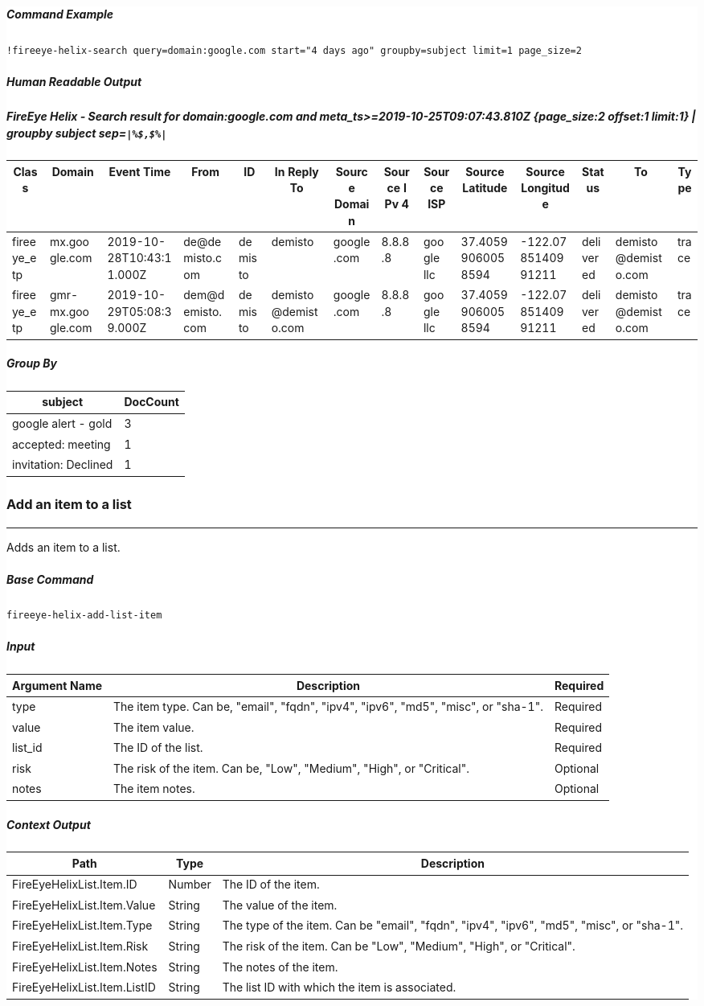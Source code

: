 ##### Command Example
```
!fireeye-helix-search query=domain:google.com start="4 days ago" groupby=subject limit=1 page_size=2
```

##### Human Readable Output
##### FireEye Helix - Search result for domain:google.com and meta_ts>=2019-10-25T09:07:43.810Z {page_size:2 offset:1 limit:1} | groupby subject sep=`|%$,$%|`
|Class|Domain|Event Time|From|ID|In Reply To|Source Domain|Source I Pv 4|Source ISP|Source Latitude|Source Longitude|Status|To|Type|
|---|---|---|---|---|---|---|---|---|---|---|---|---|---|
| fireeye_etp | mx.google<span></span>.com | 2019-10-28T10:43:11.000Z | de@demisto<span></span>.com | demisto | demisto | google<span></span>.com | 8.8.8.8 | google llc | 37.40599060058594 | -122.0785140991211 | delivered | demisto@demisto<span></span>.com | trace |
| fireeye_etp | gmr-mx.google<span></span>.com | 2019-10-29T05:08:39.000Z | dem@demisto<span></span>.com | demisto | demisto@demisto<span></span>.com | google<span></span>.com | 8.8.8.8 | google llc | 37.40599060058594 | -122.0785140991211 | delivered | demisto@demisto<span></span>.com | trace |

##### Group By
|subject|DocCount|
|---|---|
| google alert - gold | 3 |
| accepted: meeting | 1 |
| invitation: Declined | 1 |

### Add an item to a list
---
Adds an item to a list.

##### Base Command
`fireeye-helix-add-list-item`

##### Input
| **Argument Name** | **Description** | **Required** |
| --- | --- | --- |
| type | The item type. Can be, "email", "fqdn", "ipv4", "ipv6", "md5", "misc", or "sha-1". | Required | 
| value | The item value. | Required | 
| list_id | The ID of the list. | Required | 
| risk | The risk of the item. Can be, "Low", "Medium", "High", or "Critical". | Optional | 
| notes | The item notes. | Optional | 

##### Context Output
| **Path** | **Type** | **Description** |
| --- | --- | --- |
| FireEyeHelixList.Item.ID | Number | The ID of the item. | 
| FireEyeHelixList.Item.Value | String | The value of the item. | 
| FireEyeHelixList.Item.Type | String | The type of the item. Can be "email", "fqdn", "ipv4", "ipv6", "md5", "misc", or "sha-1". | 
| FireEyeHelixList.Item.Risk | String | The risk of the item. Can be "Low", "Medium", "High", or "Critical". | 
| FireEyeHelixList.Item.Notes | String | The notes of the item. | 
| FireEyeHelixList.Item.ListID | String | The list ID with which the item is associated. | 
